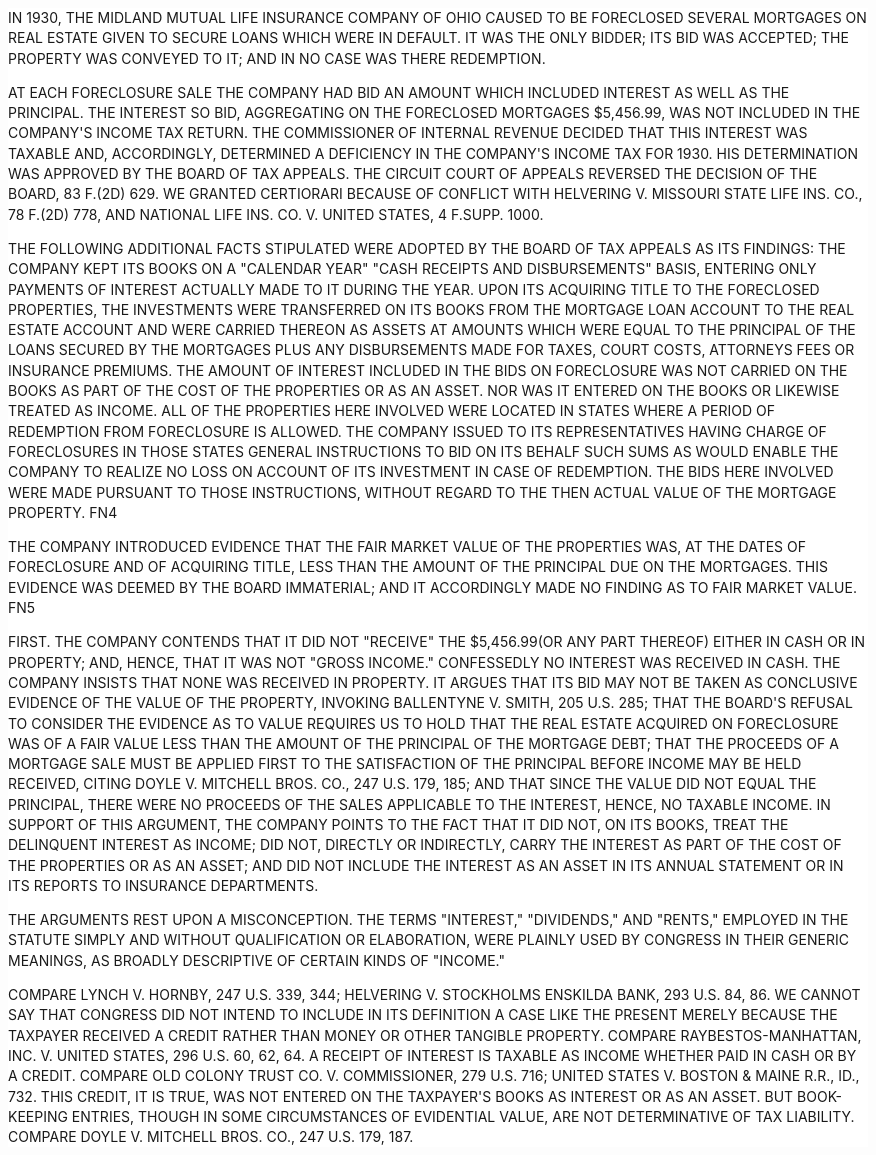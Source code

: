 IN 1930, THE MIDLAND MUTUAL LIFE INSURANCE COMPANY OF OHIO CAUSED TO BE FORECLOSED SEVERAL MORTGAGES ON REAL ESTATE GIVEN TO SECURE LOANS WHICH WERE IN DEFAULT.  IT WAS THE ONLY BIDDER; ITS BID WAS ACCEPTED; THE PROPERTY WAS CONVEYED TO IT; AND IN NO CASE WAS THERE REDEMPTION.

AT EACH FORECLOSURE SALE THE COMPANY HAD BID AN AMOUNT WHICH INCLUDED INTEREST AS WELL AS THE PRINCIPAL.  THE INTEREST SO BID, AGGREGATING ON THE FORECLOSED MORTGAGES $5,456.99, WAS NOT INCLUDED IN THE COMPANY'S INCOME TAX RETURN.  THE COMMISSIONER OF INTERNAL REVENUE DECIDED THAT THIS INTEREST WAS TAXABLE AND, ACCORDINGLY, DETERMINED A DEFICIENCY IN THE COMPANY'S INCOME TAX FOR 1930.  HIS DETERMINATION WAS APPROVED BY THE BOARD OF TAX APPEALS.  THE CIRCUIT COURT OF APPEALS REVERSED THE DECISION OF THE BOARD, 83 F.(2D) 629.  WE GRANTED CERTIORARI BECAUSE OF CONFLICT WITH HELVERING V. MISSOURI STATE LIFE INS. CO., 78 F.(2D) 778, AND NATIONAL LIFE INS. CO. V. UNITED STATES, 4 F.SUPP.  1000.

THE FOLLOWING ADDITIONAL FACTS STIPULATED WERE ADOPTED BY THE BOARD OF TAX APPEALS AS ITS FINDINGS:  THE COMPANY KEPT ITS BOOKS ON A "CALENDAR YEAR" "CASH RECEIPTS AND DISBURSEMENTS" BASIS, ENTERING ONLY PAYMENTS OF INTEREST ACTUALLY MADE TO IT DURING THE YEAR.  UPON ITS ACQUIRING TITLE TO THE FORECLOSED PROPERTIES, THE INVESTMENTS WERE TRANSFERRED ON ITS BOOKS FROM THE MORTGAGE LOAN ACCOUNT TO THE REAL ESTATE ACCOUNT AND WERE CARRIED THEREON AS ASSETS AT AMOUNTS WHICH WERE EQUAL TO THE PRINCIPAL OF THE LOANS SECURED BY THE MORTGAGES PLUS ANY DISBURSEMENTS MADE FOR TAXES, COURT COSTS, ATTORNEYS FEES OR INSURANCE PREMIUMS.  THE AMOUNT OF INTEREST INCLUDED IN THE BIDS ON FORECLOSURE WAS NOT CARRIED ON THE BOOKS AS PART OF THE COST OF THE PROPERTIES OR AS AN ASSET.  NOR WAS IT ENTERED ON THE BOOKS OR LIKEWISE TREATED AS INCOME.  ALL OF THE PROPERTIES HERE INVOLVED WERE LOCATED IN STATES WHERE A PERIOD OF REDEMPTION FROM FORECLOSURE IS ALLOWED.  THE COMPANY ISSUED TO ITS REPRESENTATIVES HAVING CHARGE OF FORECLOSURES IN THOSE STATES GENERAL INSTRUCTIONS TO BID ON ITS BEHALF SUCH SUMS AS WOULD ENABLE THE COMPANY TO REALIZE NO LOSS ON ACCOUNT OF ITS INVESTMENT IN CASE OF REDEMPTION.  THE BIDS HERE INVOLVED WERE MADE PURSUANT TO THOSE INSTRUCTIONS, WITHOUT REGARD TO THE THEN ACTUAL VALUE OF THE MORTGAGE PROPERTY.  FN4

THE COMPANY INTRODUCED EVIDENCE THAT THE FAIR MARKET VALUE OF THE PROPERTIES WAS, AT THE DATES OF FORECLOSURE AND OF ACQUIRING TITLE, LESS THAN THE AMOUNT OF THE PRINCIPAL DUE ON THE MORTGAGES.  THIS EVIDENCE WAS DEEMED BY THE BOARD IMMATERIAL; AND IT ACCORDINGLY MADE NO FINDING AS TO FAIR MARKET VALUE.  FN5

FIRST.  THE COMPANY CONTENDS THAT IT DID NOT "RECEIVE" THE $5,456.99(OR ANY PART THEREOF) EITHER IN CASH OR IN PROPERTY; AND, HENCE, THAT IT WAS NOT "GROSS INCOME."  CONFESSEDLY NO INTEREST WAS RECEIVED IN CASH.  THE COMPANY INSISTS THAT NONE WAS RECEIVED IN PROPERTY.  IT ARGUES THAT ITS BID MAY NOT BE TAKEN AS CONCLUSIVE EVIDENCE OF THE VALUE OF THE PROPERTY, INVOKING BALLENTYNE V. SMITH, 205 U.S. 285; THAT THE BOARD'S REFUSAL TO CONSIDER THE EVIDENCE AS TO VALUE REQUIRES US TO HOLD THAT THE REAL ESTATE ACQUIRED ON FORECLOSURE WAS OF A FAIR VALUE LESS THAN THE AMOUNT OF THE PRINCIPAL OF THE MORTGAGE DEBT; THAT THE PROCEEDS OF A MORTGAGE SALE MUST BE APPLIED FIRST TO THE SATISFACTION OF THE PRINCIPAL BEFORE INCOME MAY BE HELD RECEIVED, CITING DOYLE V. MITCHELL BROS. CO., 247 U.S. 179, 185; AND THAT SINCE THE VALUE DID NOT EQUAL THE PRINCIPAL, THERE WERE NO PROCEEDS OF THE SALES APPLICABLE TO THE INTEREST, HENCE, NO TAXABLE INCOME.  IN SUPPORT OF THIS ARGUMENT, THE COMPANY POINTS TO THE FACT THAT IT DID NOT, ON ITS BOOKS, TREAT THE DELINQUENT INTEREST AS INCOME; DID NOT, DIRECTLY OR INDIRECTLY, CARRY THE INTEREST AS PART OF THE COST OF THE PROPERTIES OR AS AN ASSET; AND DID NOT INCLUDE THE INTEREST AS AN ASSET IN ITS ANNUAL STATEMENT OR IN ITS REPORTS TO INSURANCE DEPARTMENTS.

THE ARGUMENTS REST UPON A MISCONCEPTION.  THE TERMS "INTEREST," "DIVIDENDS," AND "RENTS," EMPLOYED IN THE STATUTE SIMPLY AND WITHOUT QUALIFICATION OR ELABORATION, WERE PLAINLY USED BY CONGRESS IN THEIR GENERIC MEANINGS, AS BROADLY DESCRIPTIVE OF CERTAIN KINDS OF "INCOME."

COMPARE LYNCH V. HORNBY, 247 U.S. 339, 344; HELVERING V. STOCKHOLMS ENSKILDA BANK, 293 U.S. 84, 86.  WE CANNOT SAY THAT CONGRESS DID NOT INTEND TO INCLUDE IN ITS DEFINITION A CASE LIKE THE PRESENT MERELY BECAUSE THE TAXPAYER RECEIVED A CREDIT RATHER THAN MONEY OR OTHER TANGIBLE PROPERTY.  COMPARE RAYBESTOS-MANHATTAN, INC. V. UNITED STATES, 296 U.S. 60, 62, 64.  A RECEIPT OF INTEREST IS TAXABLE AS INCOME WHETHER PAID IN CASH OR BY A CREDIT.  COMPARE OLD COLONY TRUST CO. V. COMMISSIONER, 279 U.S. 716; UNITED STATES V. BOSTON & MAINE R.R., ID., 732.  THIS CREDIT, IT IS TRUE, WAS NOT ENTERED ON THE TAXPAYER'S BOOKS AS INTEREST OR AS AN ASSET.  BUT BOOK-KEEPING ENTRIES, THOUGH IN SOME CIRCUMSTANCES OF EVIDENTIAL VALUE, ARE NOT DETERMINATIVE OF TAX LIABILITY.  COMPARE DOYLE V. MITCHELL BROS. CO., 247 U.S. 179, 187.
